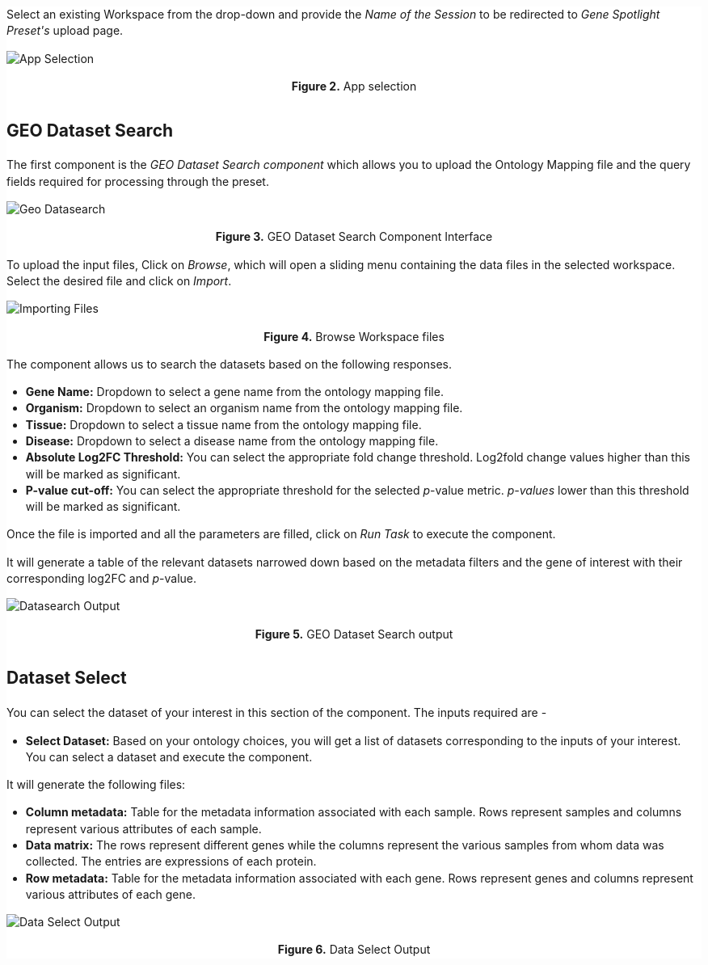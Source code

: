Select an existing Workspace from the drop-down and provide the *Name of the Session* to be redirected to *Gene Spotlight Preset's* upload page.

![App Selection](../../img/GeneSpotlight/App_selection_03.png) <center>**Figure 2.** App selection</center>

## GEO Dataset Search
The first component is the *GEO Dataset Search component* which allows you to upload the Ontology Mapping file and the query fields required for processing through the preset.

![Geo Datasearch](../../img/GeneSpotlight/Geo_datasearch_04.png) <center>**Figure 3.** GEO Dataset Search Component Interface</center>

To upload the input files, Click on *Browse*, which will open a sliding menu containing the data files in the selected workspace. Select the desired file and click on *Import*.

![Importing Files](../../img/GeneSpotlight/Importing_files_05.png) <center>**Figure 4.** Browse Workspace files</center>

The component allows us to search the datasets based on the following responses. 

*  **Gene Name:** Dropdown to select a gene name from the ontology mapping file.
*  **Organism:** Dropdown to select an organism name from the ontology mapping file.
*  **Tissue:** Dropdown to select a tissue name from the ontology mapping file.
*  **Disease:** Dropdown to select a disease name from the ontology mapping file.
*  **Absolute Log2FC Threshold:** You can select the appropriate fold change threshold. Log2fold change values higher than this will be marked as significant.
*  **P-value cut-off:** You can select the appropriate threshold for the selected *p*-value metric. *p-values* lower than this threshold will be marked as significant.

Once the file is imported and all the parameters are filled, click on *Run Task* to execute the component.

It will generate a table of the relevant datasets narrowed down based on the metadata filters and the gene of interest with their corresponding log2FC and *p*-value.

![Datasearch Output](../../img/GeneSpotlight/Datasearch_output_06.png) <center>**Figure 5.** GEO Dataset Search output</center>

## Dataset Select
You can select the dataset of your interest in this section of the component. The inputs required are -

*  **Select Dataset:** Based on your ontology choices, you will get a list of datasets corresponding to the inputs of your interest. You can select a dataset and execute the component.

It will generate the following files: 

*  **Column metadata:** Table for the metadata information associated with each sample. Rows represent samples and columns represent various attributes of each sample.
*  **Data matrix:** The rows represent different genes while the columns represent the various samples from whom data was collected. The entries are expressions of each protein.
*  **Row metadata:** Table for the metadata information associated with each gene. Rows represent genes and columns represent various attributes of each gene.

![Data Select Output](../../img/GeneSpotlight/Data_Select_Output_07.png) <center>**Figure 6.** Data Select Output</center>
